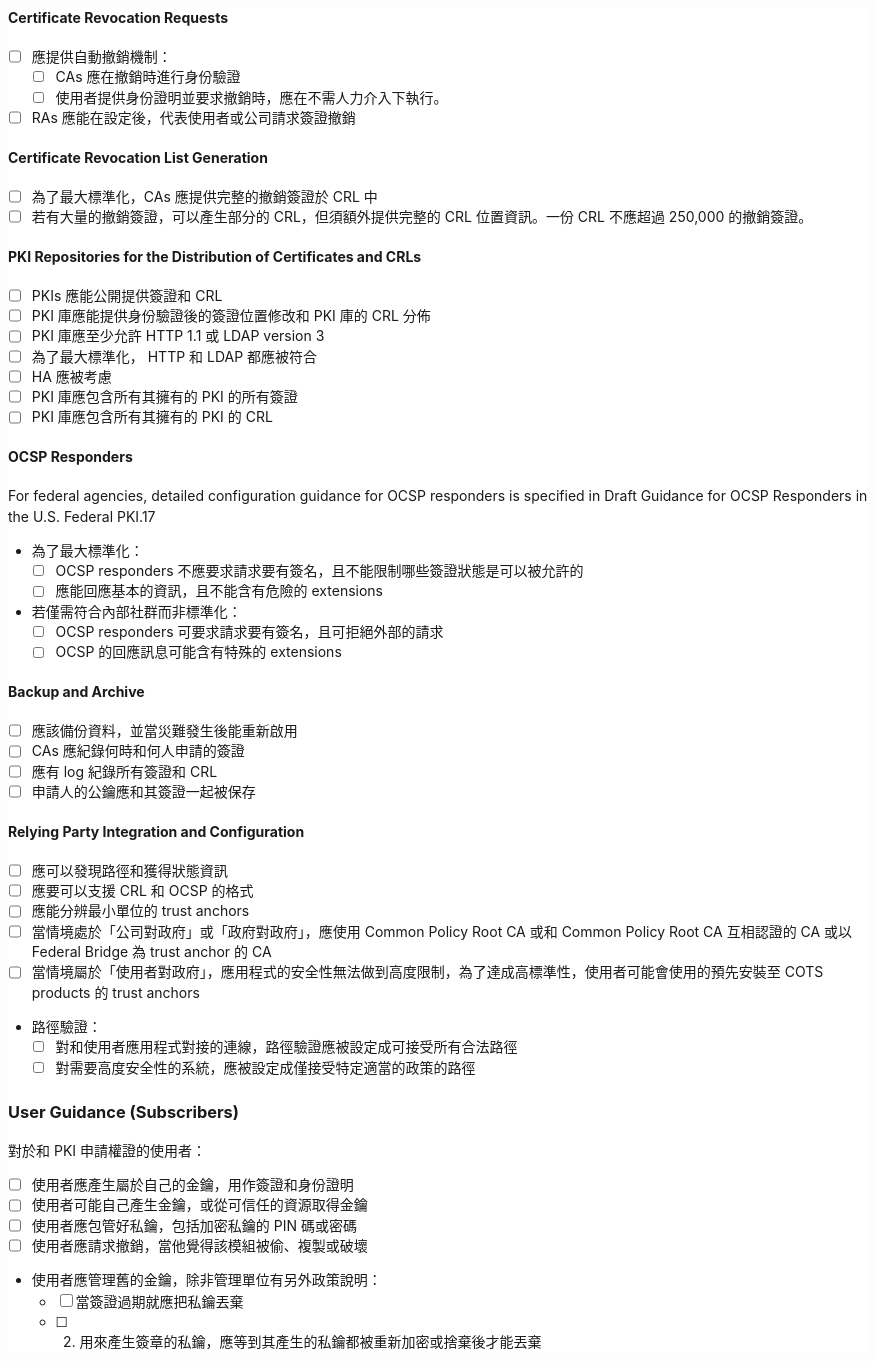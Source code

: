 #### Certificate Revocation Requests

-   [ ] 應提供自動撤銷機制：
    -   [ ] CAs 應在撤銷時進行身份驗證
    -   [ ] 使用者提供身份證明並要求撤銷時，應在不需人力介入下執行。
-   [ ] RAs 應能在設定後，代表使用者或公司請求簽證撤銷

#### Certificate Revocation List Generation

-   [ ] 為了最大標準化，CAs 應提供完整的撤銷簽證於 CRL 中
-   [ ] 若有大量的撤銷簽證，可以產生部分的 CRL，但須額外提供完整的 CRL 位置資訊。一份 CRL 不應超過 250,000 的撤銷簽證。

#### PKI Repositories for the Distribution of Certificates and CRLs

-   [ ] PKIs 應能公開提供簽證和 CRL
-   [ ] PKI 庫應能提供身份驗證後的簽證位置修改和 PKI 庫的 CRL 分佈
-   [ ] PKI 庫應至少允許 HTTP 1.1 或 LDAP version 3
-   [ ] 為了最大標準化， HTTP 和 LDAP 都應被符合
-   [ ] HA 應被考慮
-   [ ] PKI 庫應包含所有其擁有的 PKI 的所有簽證
-   [ ] PKI 庫應包含所有其擁有的 PKI 的 CRL

#### OCSP Responders

For federal agencies, detailed configuration guidance for OCSP responders is specified in Draft Guidance for OCSP Responders in the U.S. Federal PKI.17

-   為了最大標準化：
    -   [ ] OCSP responders 不應要求請求要有簽名，且不能限制哪些簽證狀態是可以被允許的
    -   [ ] 應能回應基本的資訊，且不能含有危險的 extensions
-   若僅需符合內部社群而非標準化：
    -   [ ] OCSP responders 可要求請求要有簽名，且可拒絕外部的請求
    -   [ ] OCSP 的回應訊息可能含有特殊的 extensions

#### Backup and Archive

-   [ ] 應該備份資料，並當災難發生後能重新啟用
-   [ ] CAs 應紀錄何時和何人申請的簽證
-   [ ] 應有 log 紀錄所有簽證和 CRL
-   [ ] 申請人的公鑰應和其簽證一起被保存

#### Relying Party Integration and Configuration

-   [ ] 應可以發現路徑和獲得狀態資訊
-   [ ] 應要可以支援 CRL 和 OCSP 的格式
-   [ ] 應能分辨最小單位的 trust anchors
-   [ ] 當情境處於「公司對政府」或「政府對政府」，應使用 Common Policy Root CA 或和 Common Policy Root CA 互相認證的 CA 或以 Federal Bridge 為 trust anchor 的 CA
-   [ ] 當情境屬於「使用者對政府」，應用程式的安全性無法做到高度限制，為了達成高標準性，使用者可能會使用的預先安裝至 COTS products 的 trust anchors
-   路徑驗證：
    -   [ ] 對和使用者應用程式對接的連線，路徑驗證應被設定成可接受所有合法路徑
    -   [ ] 對需要高度安全性的系統，應被設定成僅接受特定適當的政策的路徑

### User Guidance (Subscribers)

對於和 PKI 申請權證的使用者：

-   [ ] 使用者應產生屬於自己的金鑰，用作簽證和身份證明
-   [ ] 使用者可能自己產生金鑰，或從可信任的資源取得金鑰
-   [ ] 使用者應包管好私鑰，包括加密私鑰的 PIN 碼或密碼
-   [ ] 使用者應請求撤銷，當他覺得該模組被偷、複製或破壞
-   使用者應管理舊的金鑰，除非管理單位有另外政策說明：
    -   [ ] 當簽證過期就應把私鑰丟棄
    -   [ ] 2. 用來產生簽章的私鑰，應等到其產生的私鑰都被重新加密或捨棄後才能丟棄
